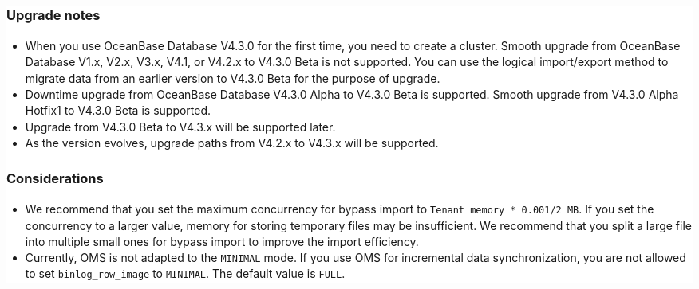 ### Upgrade notes

* When you use OceanBase Database V4.3.0 for the first time, you need to create a cluster. Smooth upgrade from OceanBase Database V1.x, V2.x, V3.x, V4.1, or V4.2.x to V4.3.0 Beta is not supported. You can use the logical import/export method to migrate data from an earlier version to V4.3.0 Beta for the purpose of upgrade.
* Downtime upgrade from OceanBase Database V4.3.0 Alpha to V4.3.0 Beta is supported. Smooth upgrade from V4.3.0 Alpha Hotfix1 to V4.3.0 Beta is supported.
* Upgrade from V4.3.0 Beta to V4.3.x will be supported later.
* As the version evolves, upgrade paths from V4.2.x to V4.3.x will be supported.

### Considerations

* We recommend that you set the maximum concurrency for bypass import to `Tenant memory * 0.001/2 MB`. If you set the concurrency to a larger value, memory for storing temporary files may be insufficient. We recommend that you split a large file into multiple small ones for bypass import to improve the import efficiency.
* Currently, OMS is not adapted to the `MINIMAL` mode. If you use OMS for incremental data synchronization, you are not allowed to set `binlog_row_image` to `MINIMAL`. The default value is `FULL`.